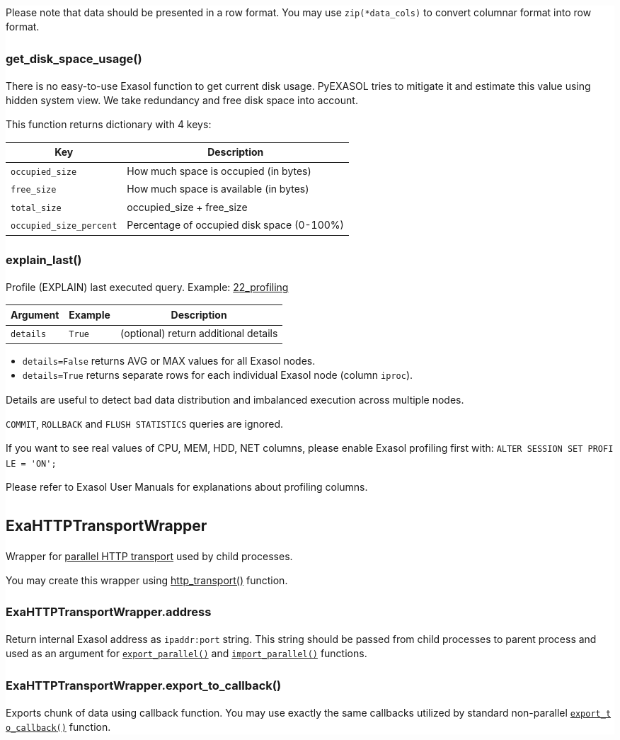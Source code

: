 Please note that data should be presented in a row format. You may use `zip(*data_cols)` to convert columnar format into row format.

### get_disk_space_usage()

There is no easy-to-use Exasol function to get current disk usage. PyEXASOL tries to mitigate it and estimate this value using hidden system view. We take redundancy and free disk space into account.

This function returns dictionary with 4 keys:

| Key | Description |
| --- | --- |
| `occupied_size` | How much space is occupied (in bytes) |
| `free_size` | How much space is available (in bytes) |
| `total_size` | occupied_size + free_size |
| `occupied_size_percent` | Percentage of occupied disk space (0-100%) |

### explain_last()

Profile (EXPLAIN) last executed query. Example: [22_profiling](/examples/c07_profiling.py)

| Argument | Example | Description |
| --- | --- | --- |
| `details` | `True` | (optional) return additional details |

- `details=False` returns AVG or MAX values for all Exasol nodes.
- `details=True` returns separate rows for each individual Exasol node (column `iproc`).

Details are useful to detect bad data distribution and imbalanced execution across multiple nodes.

`COMMIT`, `ROLLBACK` and `FLUSH STATISTICS` queries are ignored.

If you want to see real values of CPU, MEM, HDD, NET columns, please enable Exasol profiling first with: `ALTER SESSION SET PROFILE = 'ON';`

Please refer to Exasol User Manuals for explanations about profiling columns.

## ExaHTTPTransportWrapper

Wrapper for [parallel HTTP transport](/docs/HTTP_TRANSPORT_PARALLEL.md) used by child processes.

You may create this wrapper using [http_transport()](#http_transport) function.

### ExaHTTPTransportWrapper.address

Return internal Exasol address as `ipaddr:port` string. This string should be passed from child processes to parent process and used as an argument for [`export_parallel()`](#export_parallel) and [`import_parallel()`](#import_parallel) functions.

### ExaHTTPTransportWrapper.export_to_callback()

Exports chunk of data using callback function. You may use exactly the same callbacks utilized by standard non-parallel [`export_to_callback()`](#export_to_callback) function.
